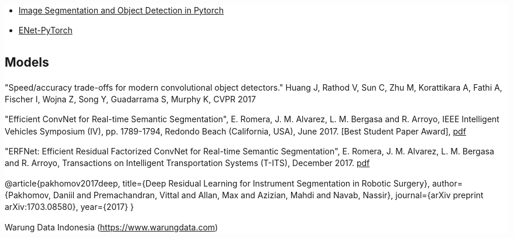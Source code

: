 - [Image Segmentation and Object Detection in Pytorch](https://github.com/warmspringwinds/pytorch-segmentation-detection)

- [ENet-PyTorch](https://github.com/bermanmaxim/Enet-PyTorch)

## Models
"Speed/accuracy trade-offs for modern convolutional object detectors."
Huang J, Rathod V, Sun C, Zhu M, Korattikara A, Fathi A, Fischer I, Wojna Z,
Song Y, Guadarrama S, Murphy K, CVPR 2017

"Efficient ConvNet for Real-time Semantic Segmentation", E. Romera, J. M. Alvarez, L. M. Bergasa and R. Arroyo, IEEE Intelligent Vehicles Symposium (IV), pp. 1789-1794, Redondo Beach (California, USA), June 2017. [Best Student Paper Award], [pdf](http://www.robesafe.uah.es/personal/eduardo.romera/pdfs/Romera17iv.pdf)

"ERFNet: Efficient Residual Factorized ConvNet for Real-time Semantic Segmentation", E. Romera, J. M. Alvarez, L. M. Bergasa and R. Arroyo, Transactions on Intelligent Transportation Systems (T-ITS), December 2017. [pdf](http://www.robesafe.uah.es/personal/eduardo.romera/pdfs/Romera17tits.pdf)

@article{pakhomov2017deep,
  title={Deep Residual Learning for Instrument Segmentation in Robotic Surgery},
  author={Pakhomov, Daniil and Premachandran, Vittal and Allan, Max and Azizian, Mahdi and Navab, Nassir},
  journal={arXiv preprint arXiv:1703.08580},
  year={2017}
}

Warung Data Indonesia (https://www.warungdata.com)


